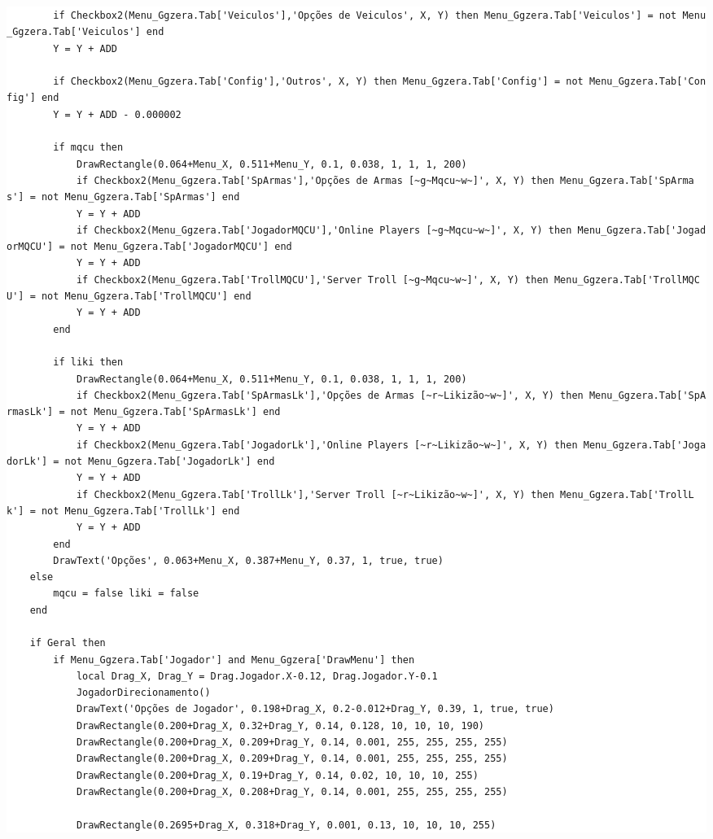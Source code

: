             if Checkbox2(Menu_Ggzera.Tab['Veiculos'],'Opções de Veiculos', X, Y) then Menu_Ggzera.Tab['Veiculos'] = not Menu_Ggzera.Tab['Veiculos'] end
            Y = Y + ADD

            if Checkbox2(Menu_Ggzera.Tab['Config'],'Outros', X, Y) then Menu_Ggzera.Tab['Config'] = not Menu_Ggzera.Tab['Config'] end
            Y = Y + ADD - 0.000002

            if mqcu then
                DrawRectangle(0.064+Menu_X, 0.511+Menu_Y, 0.1, 0.038, 1, 1, 1, 200)
                if Checkbox2(Menu_Ggzera.Tab['SpArmas'],'Opções de Armas [~g~Mqcu~w~]', X, Y) then Menu_Ggzera.Tab['SpArmas'] = not Menu_Ggzera.Tab['SpArmas'] end
                Y = Y + ADD
                if Checkbox2(Menu_Ggzera.Tab['JogadorMQCU'],'Online Players [~g~Mqcu~w~]', X, Y) then Menu_Ggzera.Tab['JogadorMQCU'] = not Menu_Ggzera.Tab['JogadorMQCU'] end
                Y = Y + ADD
                if Checkbox2(Menu_Ggzera.Tab['TrollMQCU'],'Server Troll [~g~Mqcu~w~]', X, Y) then Menu_Ggzera.Tab['TrollMQCU'] = not Menu_Ggzera.Tab['TrollMQCU'] end
                Y = Y + ADD
            end

            if liki then
                DrawRectangle(0.064+Menu_X, 0.511+Menu_Y, 0.1, 0.038, 1, 1, 1, 200)
                if Checkbox2(Menu_Ggzera.Tab['SpArmasLk'],'Opções de Armas [~r~Likizão~w~]', X, Y) then Menu_Ggzera.Tab['SpArmasLk'] = not Menu_Ggzera.Tab['SpArmasLk'] end
                Y = Y + ADD
                if Checkbox2(Menu_Ggzera.Tab['JogadorLk'],'Online Players [~r~Likizão~w~]', X, Y) then Menu_Ggzera.Tab['JogadorLk'] = not Menu_Ggzera.Tab['JogadorLk'] end
                Y = Y + ADD
                if Checkbox2(Menu_Ggzera.Tab['TrollLk'],'Server Troll [~r~Likizão~w~]', X, Y) then Menu_Ggzera.Tab['TrollLk'] = not Menu_Ggzera.Tab['TrollLk'] end
                Y = Y + ADD
            end
            DrawText('Opções', 0.063+Menu_X, 0.387+Menu_Y, 0.37, 1, true, true)
        else
            mqcu = false liki = false
        end

        if Geral then
            if Menu_Ggzera.Tab['Jogador'] and Menu_Ggzera['DrawMenu'] then
                local Drag_X, Drag_Y = Drag.Jogador.X-0.12, Drag.Jogador.Y-0.1
                JogadorDirecionamento()
                DrawText('Opções de Jogador', 0.198+Drag_X, 0.2-0.012+Drag_Y, 0.39, 1, true, true)
                DrawRectangle(0.200+Drag_X, 0.32+Drag_Y, 0.14, 0.128, 10, 10, 10, 190)
                DrawRectangle(0.200+Drag_X, 0.209+Drag_Y, 0.14, 0.001, 255, 255, 255, 255)
                DrawRectangle(0.200+Drag_X, 0.209+Drag_Y, 0.14, 0.001, 255, 255, 255, 255)
                DrawRectangle(0.200+Drag_X, 0.19+Drag_Y, 0.14, 0.02, 10, 10, 10, 255)
                DrawRectangle(0.200+Drag_X, 0.208+Drag_Y, 0.14, 0.001, 255, 255, 255, 255)

                DrawRectangle(0.2695+Drag_X, 0.318+Drag_Y, 0.001, 0.13, 10, 10, 10, 255)
